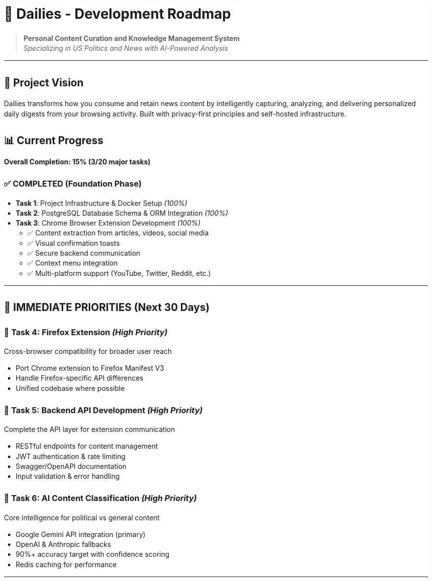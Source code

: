 # 📰 Dailies - Development Roadmap

> **Personal Content Curation and Knowledge Management System**  
> *Specializing in US Politics and News with AI-Powered Analysis*

---

## 🎯 Project Vision

Dailies transforms how you consume and retain news content by intelligently capturing, analyzing, and delivering personalized daily digests from your browsing activity. Built with privacy-first principles and self-hosted infrastructure.

## 📊 Current Progress

**Overall Completion: 15% (3/20 major tasks)**

### ✅ **COMPLETED** (Foundation Phase)
- **Task 1**: Project Infrastructure & Docker Setup *(100%)*
- **Task 2**: PostgreSQL Database Schema & ORM Integration *(100%)*  
- **Task 3**: Chrome Browser Extension Development *(100%)*
  - ✅ Content extraction from articles, videos, social media
  - ✅ Visual confirmation toasts
  - ✅ Secure backend communication  
  - ✅ Context menu integration
  - ✅ Multi-platform support (YouTube, Twitter, Reddit, etc.)

---

## 🚀 **IMMEDIATE PRIORITIES** (Next 30 Days)

### 🦊 **Task 4: Firefox Extension** *(High Priority)*
Cross-browser compatibility for broader user reach
- Port Chrome extension to Firefox Manifest V3
- Handle Firefox-specific API differences
- Unified codebase where possible

### 🔧 **Task 5: Backend API Development** *(High Priority)*
Complete the API layer for extension communication
- RESTful endpoints for content management
- JWT authentication & rate limiting
- Swagger/OpenAPI documentation
- Input validation & error handling

### 🤖 **Task 6: AI Content Classification** *(High Priority)*  
Core intelligence for political vs general content
- Google Gemini API integration (primary)
- OpenAI & Anthropic fallbacks  
- 90%+ accuracy target with confidence scoring
- Redis caching for performance

---